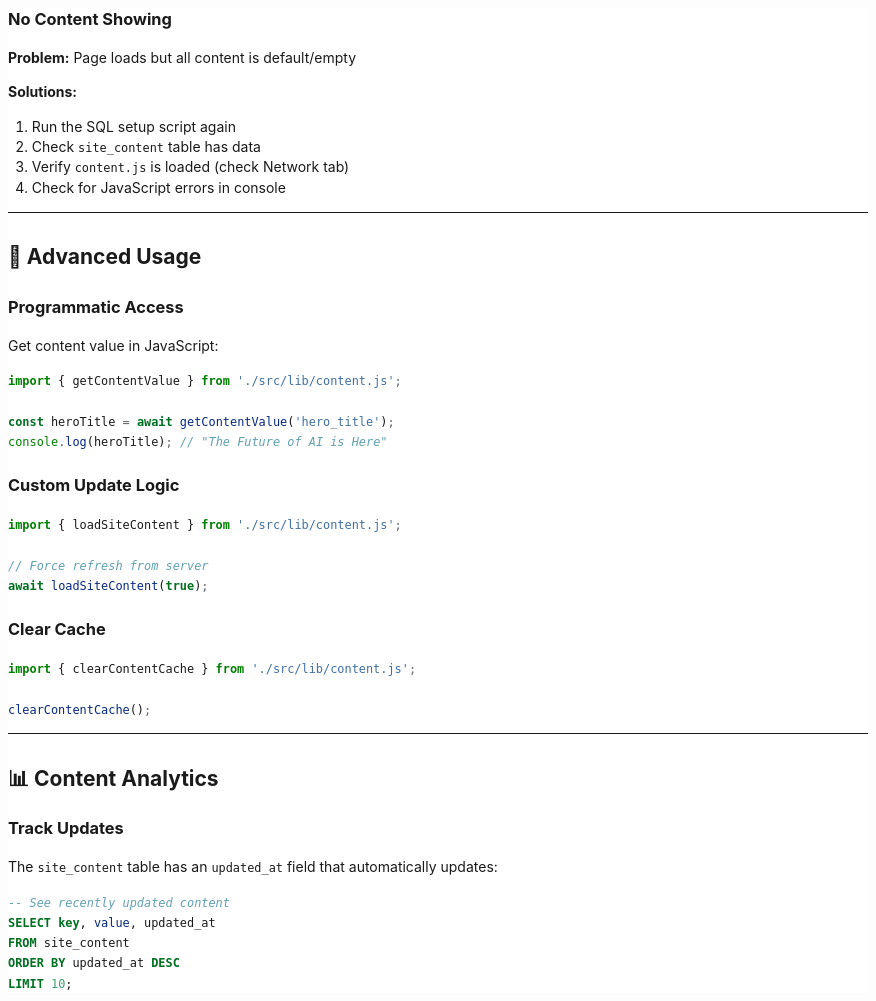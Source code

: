 ### No Content Showing

**Problem:** Page loads but all content is default/empty

**Solutions:**
1. Run the SQL setup script again
2. Check `site_content` table has data
3. Verify `content.js` is loaded (check Network tab)
4. Check for JavaScript errors in console

---

## 🚀 Advanced Usage

### Programmatic Access

Get content value in JavaScript:

```javascript
import { getContentValue } from './src/lib/content.js';

const heroTitle = await getContentValue('hero_title');
console.log(heroTitle); // "The Future of AI is Here"
```

### Custom Update Logic

```javascript
import { loadSiteContent } from './src/lib/content.js';

// Force refresh from server
await loadSiteContent(true);
```

### Clear Cache

```javascript
import { clearContentCache } from './src/lib/content.js';

clearContentCache();
```

---

## 📊 Content Analytics

### Track Updates

The `site_content` table has an `updated_at` field that automatically updates:

```sql
-- See recently updated content
SELECT key, value, updated_at 
FROM site_content 
ORDER BY updated_at DESC 
LIMIT 10;
```
